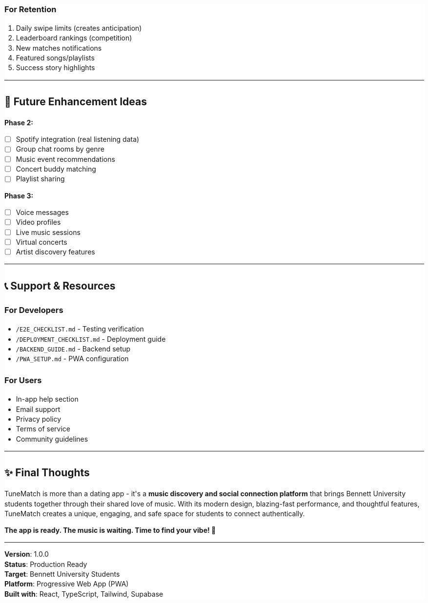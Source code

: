### For Retention
1. Daily swipe limits (creates anticipation)
2. Leaderboard rankings (competition)
3. New matches notifications
4. Featured songs/playlists
5. Success story highlights

---

## 🎯 Future Enhancement Ideas

**Phase 2:**
- [ ] Spotify integration (real listening data)
- [ ] Group chat rooms by genre
- [ ] Music event recommendations
- [ ] Concert buddy matching
- [ ] Playlist sharing

**Phase 3:**
- [ ] Voice messages
- [ ] Video profiles
- [ ] Live music sessions
- [ ] Virtual concerts
- [ ] Artist discovery features

---

## 📞 Support & Resources

### For Developers
- `/E2E_CHECKLIST.md` - Testing verification
- `/DEPLOYMENT_CHECKLIST.md` - Deployment guide
- `/BACKEND_GUIDE.md` - Backend setup
- `/PWA_SETUP.md` - PWA configuration

### For Users
- In-app help section
- Email support
- Privacy policy
- Terms of service
- Community guidelines

---

## ✨ Final Thoughts

TuneMatch is more than a dating app - it's a **music discovery and social connection platform** that brings Bennett University students together through their shared love of music. With its modern design, blazing-fast performance, and thoughtful features, TuneMatch creates a unique, engaging, and safe space for students to connect authentically.

**The app is ready. The music is waiting. Time to find your vibe! 🎵**

---

**Version**: 1.0.0  
**Status**: Production Ready  
**Target**: Bennett University Students  
**Platform**: Progressive Web App (PWA)  
**Built with**: React, TypeScript, Tailwind, Supabase
